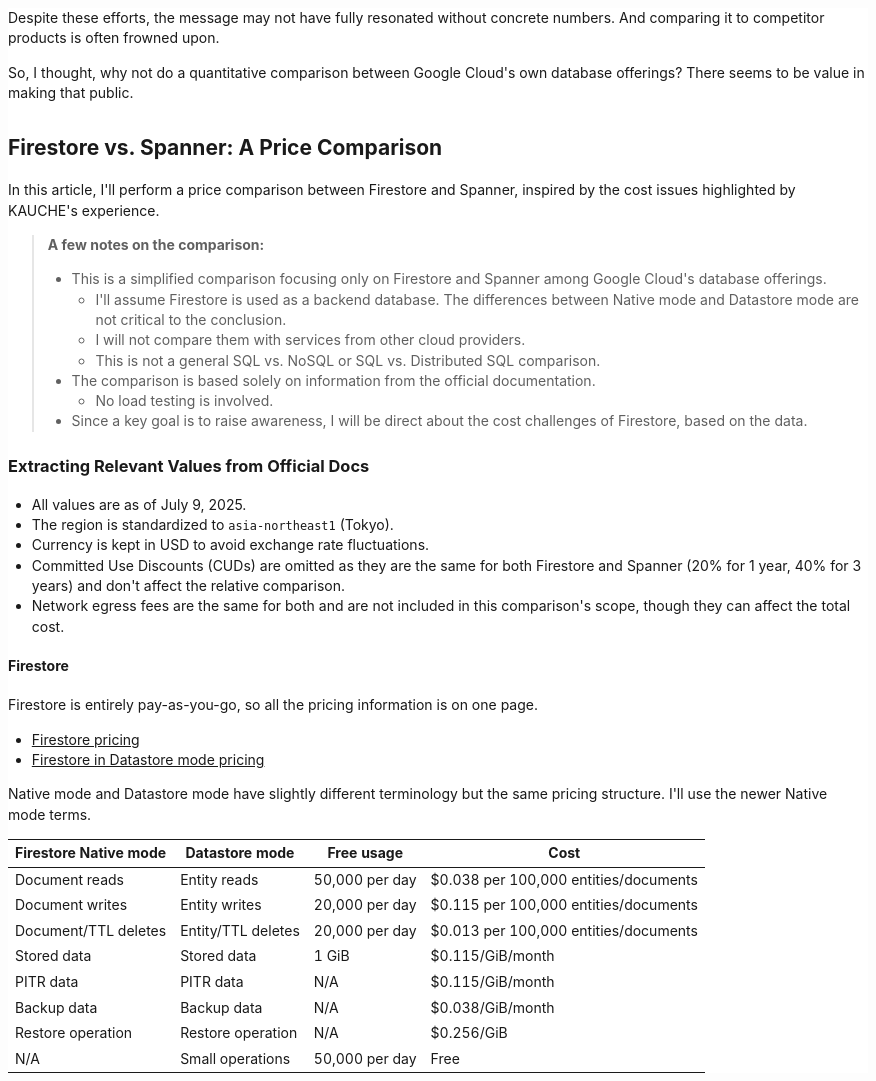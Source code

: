 Despite these efforts, the message may not have fully resonated without concrete numbers. And comparing it to competitor products is often frowned upon.

So, I thought, why not do a quantitative comparison between Google Cloud's own database offerings? There seems to be value in making that public.

## Firestore vs. Spanner: A Price Comparison

In this article, I'll perform a price comparison between Firestore and Spanner, inspired by the cost issues highlighted by KAUCHE's experience.

> **A few notes on the comparison:**
> - This is a simplified comparison focusing only on Firestore and Spanner among Google Cloud's database offerings.
>   - I'll assume Firestore is used as a backend database. The differences between Native mode and Datastore mode are not critical to the conclusion.
>   - I will not compare them with services from other cloud providers.
>   - This is not a general SQL vs. NoSQL or SQL vs. Distributed SQL comparison.
> - The comparison is based solely on information from the official documentation.
>   - No load testing is involved.
> - Since a key goal is to raise awareness, I will be direct about the cost challenges of Firestore, based on the data.

### Extracting Relevant Values from Official Docs

- All values are as of July 9, 2025.
- The region is standardized to `asia-northeast1` (Tokyo).
- Currency is kept in USD to avoid exchange rate fluctuations.
- Committed Use Discounts (CUDs) are omitted as they are the same for both Firestore and Spanner (20% for 1 year, 40% for 3 years) and don't affect the relative comparison.
- Network egress fees are the same for both and are not included in this comparison's scope, though they can affect the total cost.

#### Firestore

Firestore is entirely pay-as-you-go, so all the pricing information is on one page.

- [Firestore pricing](https://cloud.google.com/firestore/pricing?hl=en)
- [Firestore in Datastore mode pricing](https://cloud.google.com/datastore/pricing?hl=en)

Native mode and Datastore mode have slightly different terminology but the same pricing structure. I'll use the newer Native mode terms.

| Firestore Native mode | Datastore mode     | Free usage     | Cost                                  |
|-----------------------|--------------------|----------------|---------------------------------------|
| Document reads        | Entity reads       | 50,000 per day | $0.038 per 100,000 entities/documents |
| Document writes       | Entity writes      | 20,000 per day | $0.115 per 100,000 entities/documents |
| Document/TTL deletes  | Entity/TTL deletes | 20,000 per day | $0.013 per 100,000 entities/documents |
| Stored data           | Stored data        | 1 GiB          | $0.115/GiB/month                      |
| PITR data             | PITR data          | N/A            | $0.115/GiB/month                      |
| Backup data           | Backup data        | N/A            | $0.038/GiB/month                      |
| Restore operation     | Restore operation  | N/A            | $0.256/GiB                            |
| N/A                   | Small operations   | 50,000 per day | Free                                  |
